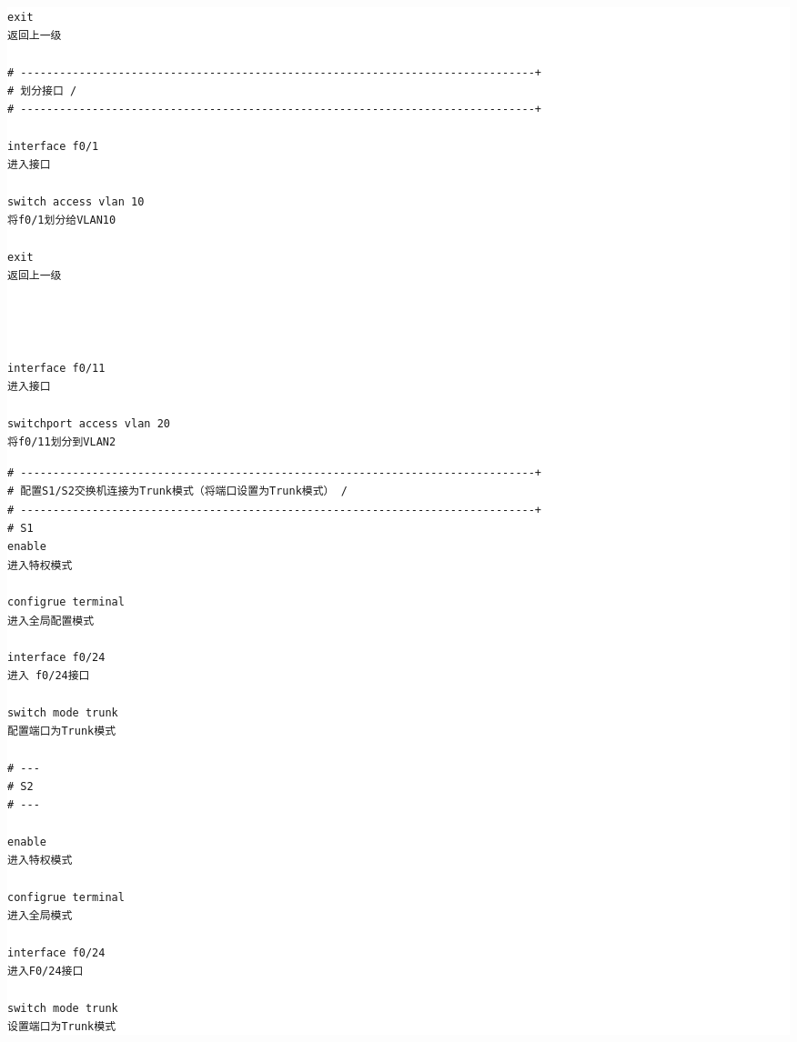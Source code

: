 ```
exit
返回上一级

# -------------------------------------------------------------------------------+
# 划分接口 /
# -------------------------------------------------------------------------------+

interface f0/1
进入接口

switch access vlan 10
将f0/1划分给VLAN10

exit
返回上一级




interface f0/11
进入接口

switchport access vlan 20
将f0/11划分到VLAN2
```



```
# -------------------------------------------------------------------------------+
# 配置S1/S2交换机连接为Trunk模式（将端口设置为Trunk模式） /
# -------------------------------------------------------------------------------+
# S1
enable
进入特权模式

configrue terminal
进入全局配置模式

interface f0/24
进入 f0/24接口

switch mode trunk 
配置端口为Trunk模式

# ---
# S2
# ---

enable 
进入特权模式

configrue terminal
进入全局模式

interface f0/24
进入F0/24接口

switch mode trunk
设置端口为Trunk模式
```
